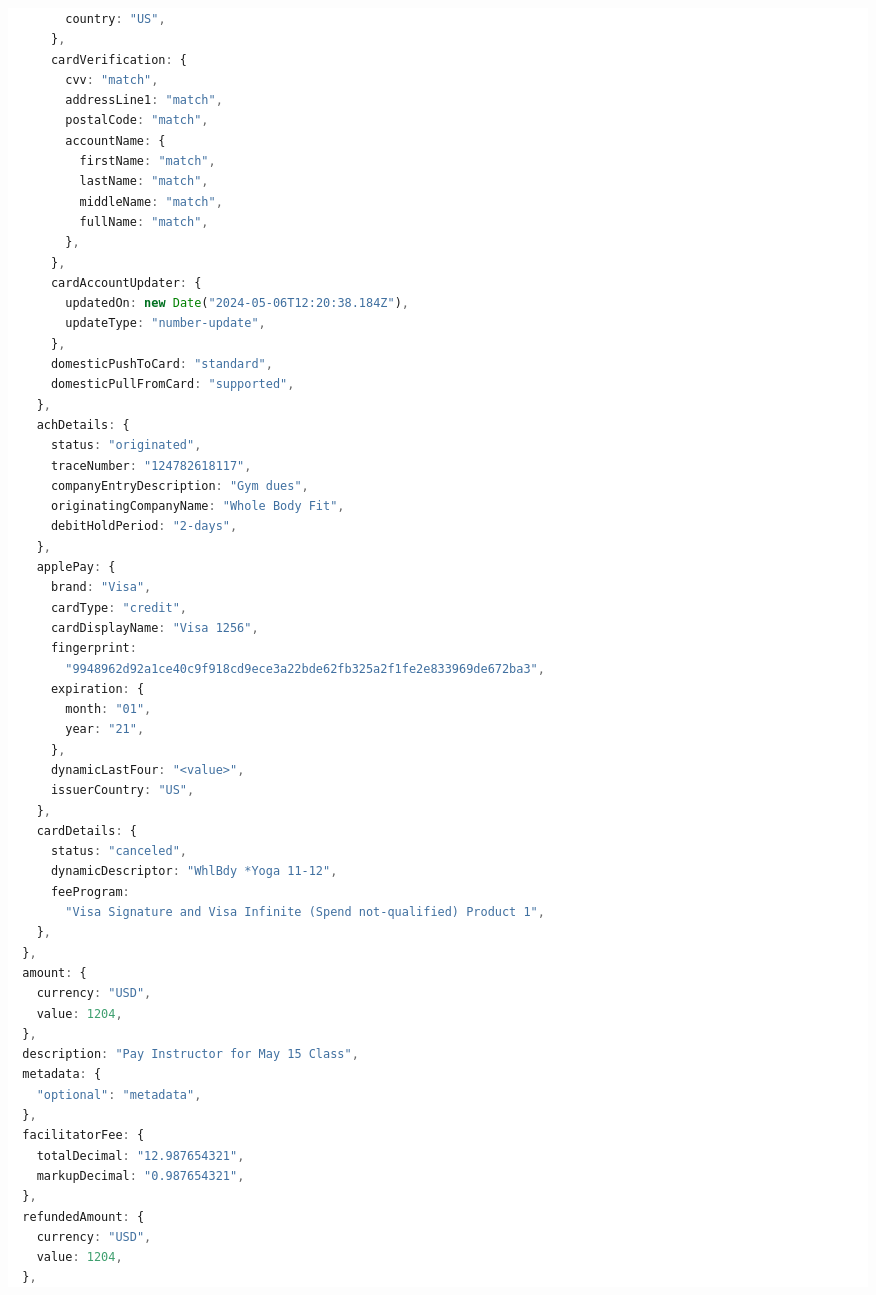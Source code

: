 ```typescript
        country: "US",
      },
      cardVerification: {
        cvv: "match",
        addressLine1: "match",
        postalCode: "match",
        accountName: {
          firstName: "match",
          lastName: "match",
          middleName: "match",
          fullName: "match",
        },
      },
      cardAccountUpdater: {
        updatedOn: new Date("2024-05-06T12:20:38.184Z"),
        updateType: "number-update",
      },
      domesticPushToCard: "standard",
      domesticPullFromCard: "supported",
    },
    achDetails: {
      status: "originated",
      traceNumber: "124782618117",
      companyEntryDescription: "Gym dues",
      originatingCompanyName: "Whole Body Fit",
      debitHoldPeriod: "2-days",
    },
    applePay: {
      brand: "Visa",
      cardType: "credit",
      cardDisplayName: "Visa 1256",
      fingerprint:
        "9948962d92a1ce40c9f918cd9ece3a22bde62fb325a2f1fe2e833969de672ba3",
      expiration: {
        month: "01",
        year: "21",
      },
      dynamicLastFour: "<value>",
      issuerCountry: "US",
    },
    cardDetails: {
      status: "canceled",
      dynamicDescriptor: "WhlBdy *Yoga 11-12",
      feeProgram:
        "Visa Signature and Visa Infinite (Spend not-qualified) Product 1",
    },
  },
  amount: {
    currency: "USD",
    value: 1204,
  },
  description: "Pay Instructor for May 15 Class",
  metadata: {
    "optional": "metadata",
  },
  facilitatorFee: {
    totalDecimal: "12.987654321",
    markupDecimal: "0.987654321",
  },
  refundedAmount: {
    currency: "USD",
    value: 1204,
  },
```
